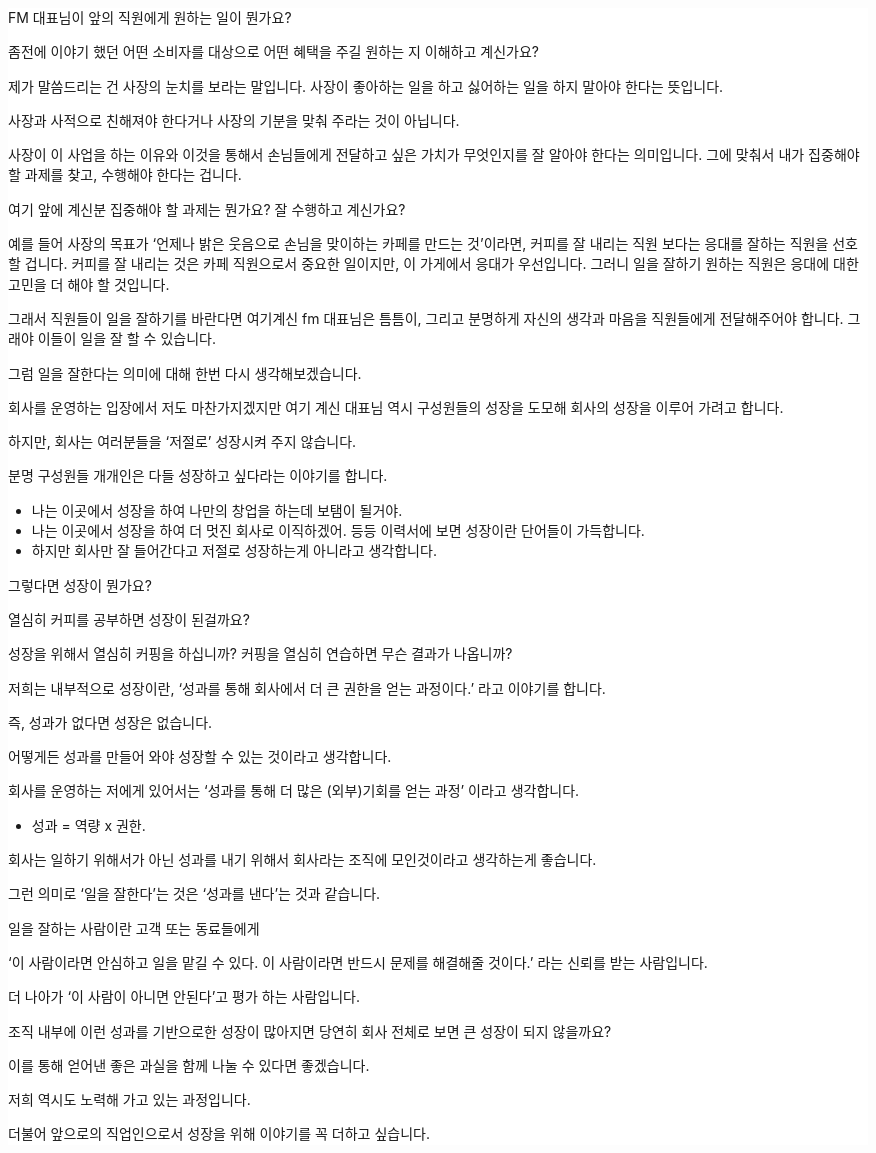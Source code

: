 FM 대표님이 앞의 직원에게 원하는 일이 뭔가요?

좀전에 이야기 했던 어떤 소비자를 대상으로 어떤 혜택을 주길 원하는 지 이해하고 계신가요?

제가 말씀드리는 건 사장의 눈치를 보라는 말입니다. 사장이 좋아하는 일을 하고 싫어하는 일을 하지 말아야 한다는 뜻입니다.

사장과 사적으로 친해져야 한다거나 사장의 기분을 맞춰 주라는 것이 아닙니다.

사장이 이 사업을 하는 이유와 이것을 통해서 손님들에게 전달하고 싶은 가치가 무엇인지를 잘 알아야 한다는 의미입니다. 그에 맞춰서 내가 집중해야 할 과제를 찾고, 수행해야 한다는 겁니다.

여기 앞에 계신분 집중해야 할 과제는 뭔가요? 잘 수행하고 계신가요?

예를 들어 사장의 목표가 ‘언제나 밝은 웃음으로 손님을 맞이하는 카페를 만드는 것’이라면, 커피를 잘 내리는 직원 보다는 응대를 잘하는 직원을 선호할 겁니다. 커피를 잘 내리는 것은 카페 직원으로서 중요한 일이지만, 이 가게에서 응대가 우선입니다. 그러니 일을 잘하기 원하는 직원은 응대에 대한 고민을 더 해야 할 것입니다.

그래서 직원들이 일을 잘하기를 바란다면 여기계신 fm 대표님은 틈틈이, 그리고 분명하게 자신의 생각과 마음을 직원들에게 전달해주어야 합니다. 그래야 이들이 일을 잘 할 수 있습니다.

그럼 일을 잘한다는 의미에 대해 한번 다시 생각해보겠습니다.

회사를 운영하는 입장에서 저도 마찬가지겠지만 여기 계신 대표님 역시 구성원들의 성장을 도모해 회사의 성장을 이루어 가려고 합니다.

하지만, 회사는 여러분들을 ‘저절로’ 성장시켜 주지 않습니다.

분명 구성원들 개개인은 다들 성장하고 싶다라는 이야기를 합니다.

* 나는 이곳에서 성장을 하여 나만의 창업을 하는데 보탬이 될거야.
* 나는 이곳에서 성장을 하여 더 멋진 회사로 이직하겠어. 등등 이력서에 보면 성장이란 단어들이 가득합니다.
* 하지만 회사만 잘 들어간다고 저절로 성장하는게 아니라고 생각합니다.

그렇다면 성장이 뭔가요?

열심히 커피를 공부하면 성장이 된걸까요?

성장을 위해서 열심히 커핑을 하십니까? 커핑을 열심히 연습하면 무슨 결과가 나옵니까?

저희는 내부적으로 성장이란, ‘성과를 통해 회사에서 더 큰 권한을 얻는 과정이다.’ 라고 이야기를 합니다.

즉, 성과가 없다면 성장은 없습니다.

어떻게든 성과를 만들어 와야 성장할 수 있는 것이라고 생각합니다.

회사를 운영하는 저에게 있어서는 ‘성과를 통해 더 많은 (외부)기회를 얻는 과정’ 이라고 생각합니다.

* 성과 = 역량 x 권한.

회사는 일하기 위해서가 아닌 성과를 내기 위해서 회사라는 조직에 모인것이라고 생각하는게 좋습니다.

그런 의미로 ‘일을 잘한다’는 것은 ‘성과를 낸다’는 것과 같습니다.

일을 잘하는 사람이란 고객 또는 동료들에게

‘이 사람이라면 안심하고 일을 맡길 수 있다. 이 사람이라면 반드시 문제를 해결해줄 것이다.’ 라는 신뢰를 받는 사람입니다.

더 나아가 ‘이 사람이 아니면 안된다’고 평가 하는 사람입니다.

조직 내부에 이런 성과를 기반으로한 성장이 많아지면 당연히 회사 전체로 보면 큰 성장이 되지 않을까요?

이를 통해 얻어낸 좋은 과실을 함께 나눌 수 있다면 좋겠습니다.

저희 역시도 노력해 가고 있는 과정입니다.

더불어 앞으로의 직업인으로서 성장을 위해 이야기를 꼭 더하고 싶습니다.
